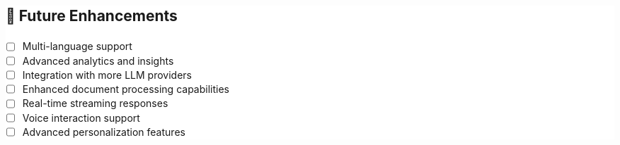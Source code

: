 ## 🔮 Future Enhancements

- [ ] Multi-language support
- [ ] Advanced analytics and insights
- [ ] Integration with more LLM providers
- [ ] Enhanced document processing capabilities
- [ ] Real-time streaming responses
- [ ] Voice interaction support
- [ ] Advanced personalization features

